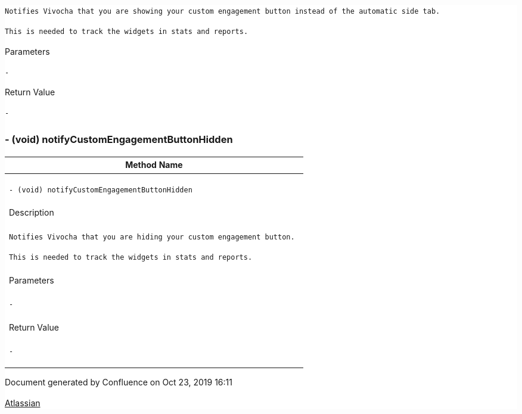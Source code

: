 <td><pre class="p2"><code>Notifies Vivocha that you are showing your custom engagement button instead of the automatic side tab. </code></pre>
<pre class="p2"><code>This is needed to track the widgets in stats and reports.</code></pre></td>
</tr>
<tr class="even">
<td>Parameters</td>
</tr>
<tr class="odd">
<td><pre><code>-</code></pre></td>
</tr>
<tr class="even">
<td>Return Value</td>
</tr>
<tr class="odd">
<td><pre><code>-</code></pre></td>
</tr>
</tbody>
</table>

### - (void) notifyCustomEngagementButtonHidden

<table>
<colgroup>
<col style="width: 100%" />
</colgroup>
<thead>
<tr class="header">
<th>Method Name</th>
</tr>
</thead>
<tbody>
<tr class="odd">
<td><pre class="p2"><code>- (void) notifyCustomEngagementButtonHidden</code></pre></td>
</tr>
<tr class="even">
<td>Description</td>
</tr>
<tr class="odd">
<td><pre class="p2"><code>Notifies Vivocha that you are hiding your custom engagement button. </code></pre>
<pre class="p2"><code>This is needed to track the widgets in stats and reports.</code></pre></td>
</tr>
<tr class="even">
<td>Parameters</td>
</tr>
<tr class="odd">
<td><pre><code>-</code></pre></td>
</tr>
<tr class="even">
<td>Return Value</td>
</tr>
<tr class="odd">
<td><pre><code>-</code></pre></td>
</tr>
</tbody>
</table>

Document generated by Confluence on Oct 23, 2019 16:11

[Atlassian](http://www.atlassian.com/)
